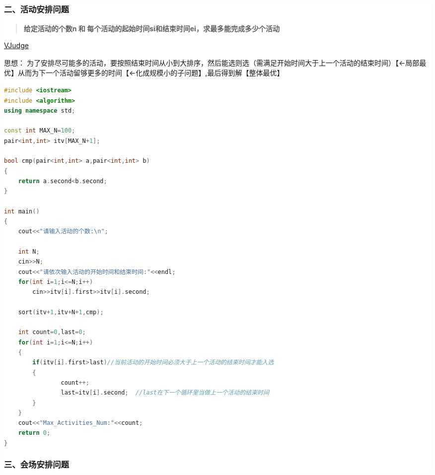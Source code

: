 
### 二、活动安排问题

> **给定活动的个数n 和 每个活动的起始时间si和结束时间ei，求最多能完成多少个活动**

[VJudge](https://vjudge.net/problem/LibreOJ-10000)

思想：
为了安排尽可能多的活动，要按照结束时间从小到大排序，然后能选则选（需满足开始时间大于上一个活动的结束时间）【←局部最优】从而为下一个活动留够更多的时间【←化成规模小的子问题】,最后得到解【整体最优】

```c++
#include <iostream>
#include <algorithm>
using namespace std;

const int MAX_N=100;
pair<int,int> itv[MAX_N+1];

bool cmp(pair<int,int> a,pair<int,int> b)
{
	return a.second<b.second;
}

int main()
{
    cout<<"请输入活动的个数:\n";

    int N;
    cin>>N;
    cout<<"请依次输入活动的开始时间和结束时间:"<<endl;
    for(int i=1;i<=N;i++)
        cin>>itv[i].first>>itv[i].second;

    sort(itv+1,itv+N+1,cmp);

    int count=0,last=0;
    for(int i=1;i<=N;i++)
    {
        if(itv[i].first>last)//当前活动的开始时间必须大于上一个活动的结束时间才能入选
        {
                count++;
                last=itv[i].second;  //last在下一个循环里当做上一个活动的结束时间
        }
    }
    cout<<"Max_Activities_Num:"<<count;
    return 0;
}

```





### 三、会场安排问题
